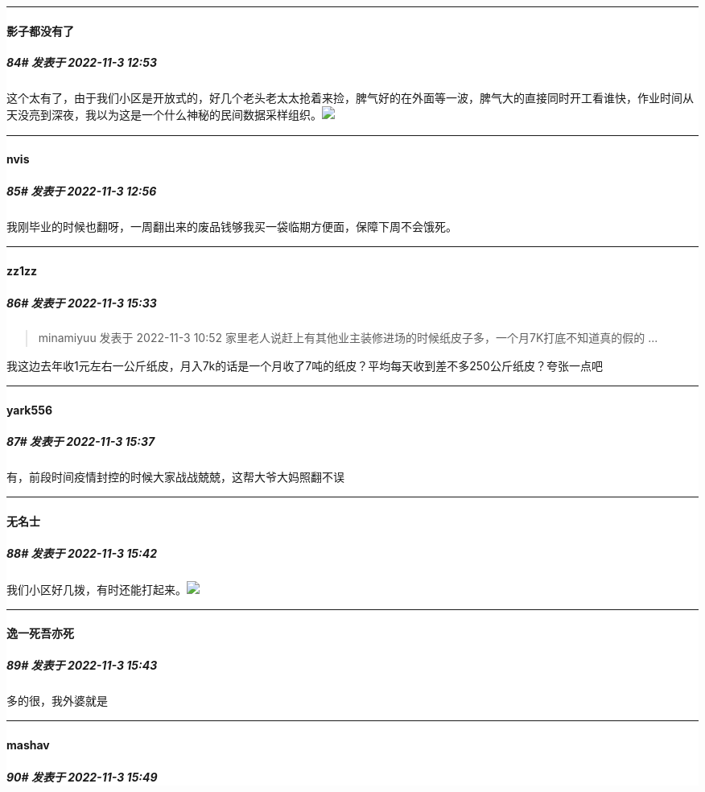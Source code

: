 

*****

####  影子都没有了  
##### 84#       发表于 2022-11-3 12:53

这个太有了，由于我们小区是开放式的，好几个老头老太太抢着来捡，脾气好的在外面等一波，脾气大的直接同时开工看谁快，作业时间从天没亮到深夜，我以为这是一个什么神秘的民间数据采样组织。<img src="https://static.saraba1st.com/image/smiley/face2017/019.png" referrerpolicy="no-referrer">

*****

####  nvis  
##### 85#       发表于 2022-11-3 12:56

我刚毕业的时候也翻呀，一周翻出来的废品钱够我买一袋临期方便面，保障下周不会饿死。



*****

####  zz1zz  
##### 86#       发表于 2022-11-3 15:33

<blockquote>minamiyuu 发表于 2022-11-3 10:52
家里老人说赶上有其他业主装修进场的时候纸皮子多，一个月7K打底不知道真的假的 ...</blockquote>
我这边去年收1元左右一公斤纸皮，月入7k的话是一个月收了7吨的纸皮？平均每天收到差不多250公斤纸皮？夸张一点吧

*****

####  yark556  
##### 87#       发表于 2022-11-3 15:37

有，前段时间疫情封控的时候大家战战兢兢，这帮大爷大妈照翻不误



*****

####  无名士  
##### 88#       发表于 2022-11-3 15:42

我们小区好几拨，有时还能打起来。<img src="https://static.saraba1st.com/image/smiley/face2017/009.gif" referrerpolicy="no-referrer">

*****

####  逸一死吾亦死  
##### 89#       发表于 2022-11-3 15:43

多的很，我外婆就是

*****

####  mashav  
##### 90#       发表于 2022-11-3 15:49
